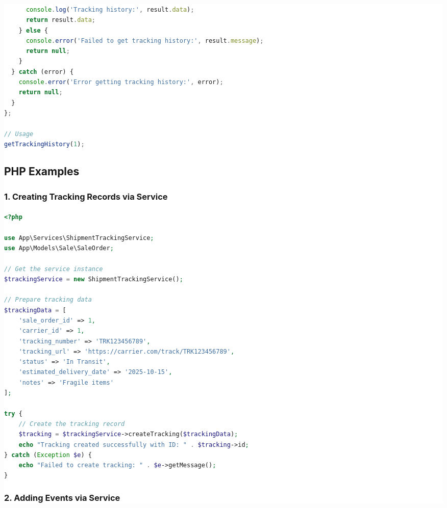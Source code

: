 ```javascript
      console.log('Tracking history:', result.data);
      return result.data;
    } else {
      console.error('Failed to get tracking history:', result.message);
      return null;
    }
  } catch (error) {
    console.error('Error getting tracking history:', error);
    return null;
  }
};

// Usage
getTrackingHistory(1);
```

## PHP Examples

### 1. Creating Tracking Records via Service

```php
<?php

use App\Services\ShipmentTrackingService;
use App\Models\Sale\SaleOrder;

// Get the service instance
$trackingService = new ShipmentTrackingService();

// Prepare tracking data
$trackingData = [
    'sale_order_id' => 1,
    'carrier_id' => 1,
    'tracking_number' => 'TRK123456789',
    'tracking_url' => 'https://carrier.com/track/TRK123456789',
    'status' => 'In Transit',
    'estimated_delivery_date' => '2025-10-15',
    'notes' => 'Fragile items'
];

try {
    // Create the tracking record
    $tracking = $trackingService->createTracking($trackingData);
    echo "Tracking created successfully with ID: " . $tracking->id;
} catch (Exception $e) {
    echo "Failed to create tracking: " . $e->getMessage();
}
```

### 2. Adding Events via Service
